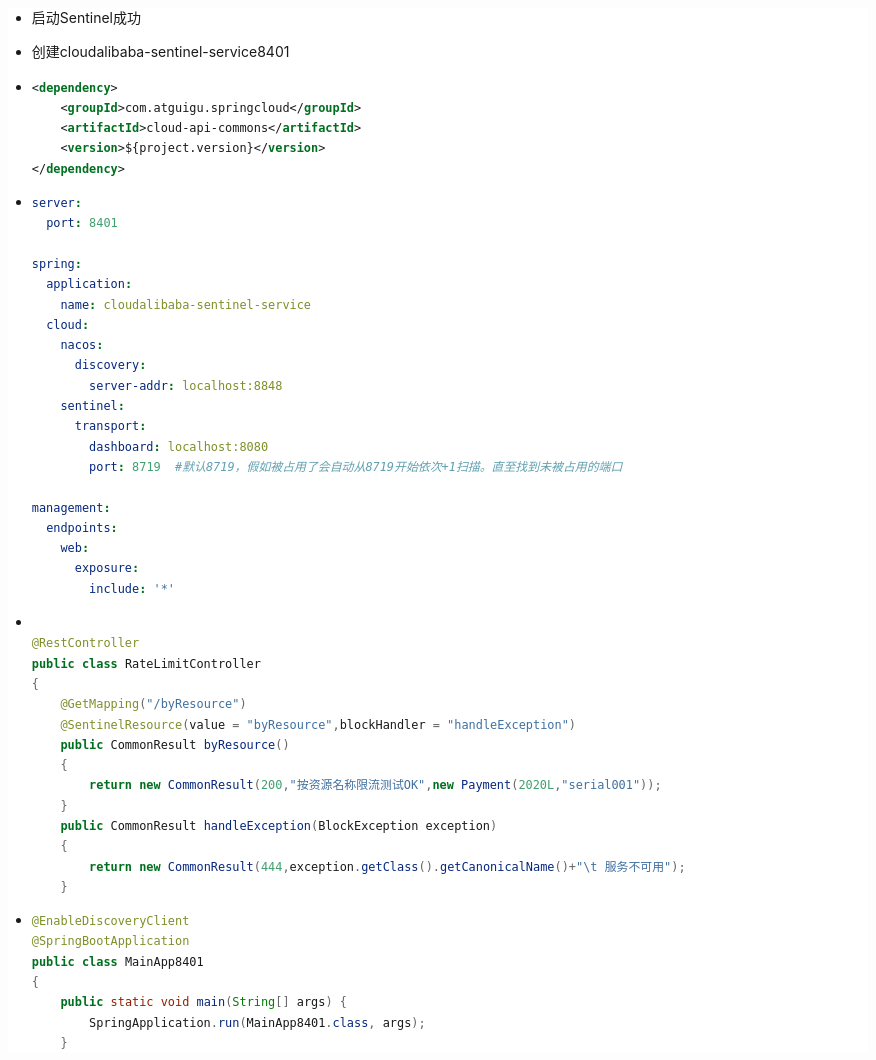   - 启动Sentinel成功

  - 创建cloudalibaba-sentinel-service8401

  - ```xml
    <dependency>
        <groupId>com.atguigu.springcloud</groupId>
        <artifactId>cloud-api-commons</artifactId>
        <version>${project.version}</version>
    </dependency>
    ```

  - ```yaml
    server:
      port: 8401

    spring:
      application:
        name: cloudalibaba-sentinel-service
      cloud:
        nacos:
          discovery:
            server-addr: localhost:8848
        sentinel:
          transport:
            dashboard: localhost:8080
            port: 8719  #默认8719，假如被占用了会自动从8719开始依次+1扫描。直至找到未被占用的端口

    management:
      endpoints:
        web:
          exposure:
            include: '*'
    ```

  - ```java

    @RestController
    public class RateLimitController
    {
        @GetMapping("/byResource")
        @SentinelResource(value = "byResource",blockHandler = "handleException")
        public CommonResult byResource()
        {
            return new CommonResult(200,"按资源名称限流测试OK",new Payment(2020L,"serial001"));
        }
        public CommonResult handleException(BlockException exception)
        {
            return new CommonResult(444,exception.getClass().getCanonicalName()+"\t 服务不可用");
        }
    ```

  - ```java
    @EnableDiscoveryClient
    @SpringBootApplication
    public class MainApp8401
    {
        public static void main(String[] args) {
            SpringApplication.run(MainApp8401.class, args);
        }
